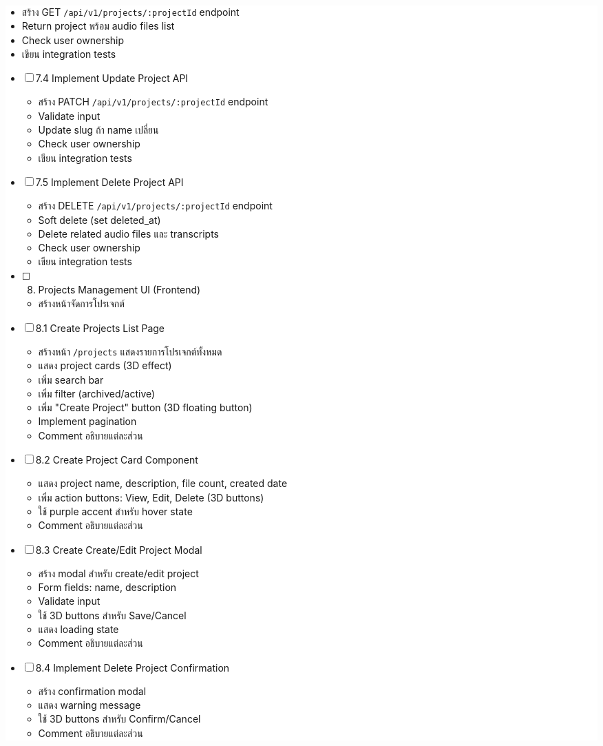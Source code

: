   - สร้าง GET `/api/v1/projects/:projectId` endpoint
  - Return project พร้อม audio files list
  - Check user ownership
  - เขียน integration tests


- [ ] 7.4 Implement Update Project API

  - สร้าง PATCH `/api/v1/projects/:projectId` endpoint
  - Validate input
  - Update slug ถ้า name เปลี่ยน
  - Check user ownership
  - เขียน integration tests


- [ ] 7.5 Implement Delete Project API

  - สร้าง DELETE `/api/v1/projects/:projectId` endpoint
  - Soft delete (set deleted_at)
  - Delete related audio files และ transcripts
  - Check user ownership
  - เขียน integration tests


- [ ] 8. Projects Management UI (Frontend)

  - สร้างหน้าจัดการโปรเจกต์


- [ ] 8.1 Create Projects List Page

  - สร้างหน้า `/projects` แสดงรายการโปรเจกต์ทั้งหมด
  - แสดง project cards (3D effect)
  - เพิ่ม search bar
  - เพิ่ม filter (archived/active)
  - เพิ่ม "Create Project" button (3D floating button)
  - Implement pagination
  - Comment อธิบายแต่ละส่วน


- [ ] 8.2 Create Project Card Component

  - แสดง project name, description, file count, created date
  - เพิ่ม action buttons: View, Edit, Delete (3D buttons)
  - ใช้ purple accent สำหรับ hover state
  - Comment อธิบายแต่ละส่วน


- [ ] 8.3 Create Create/Edit Project Modal

  - สร้าง modal สำหรับ create/edit project
  - Form fields: name, description
  - Validate input
  - ใช้ 3D buttons สำหรับ Save/Cancel
  - แสดง loading state
  - Comment อธิบายแต่ละส่วน


- [ ] 8.4 Implement Delete Project Confirmation

  - สร้าง confirmation modal
  - แสดง warning message
  - ใช้ 3D buttons สำหรับ Confirm/Cancel
  - Comment อธิบายแต่ละส่วน
